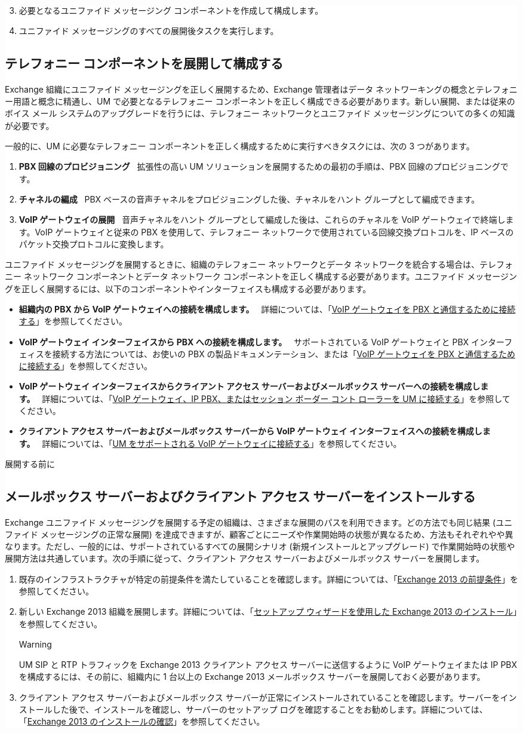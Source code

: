 3.  必要となるユニファイド メッセージング コンポーネントを作成して構成します。

4.  ユニファイド メッセージングのすべての展開後タスクを実行します。

## テレフォニー コンポーネントを展開して構成する

Exchange 組織にユニファイド メッセージングを正しく展開するため、Exchange 管理者はデータ ネットワーキングの概念とテレフォニー用語と概念に精通し、UM で必要となるテレフォニー コンポーネントを正しく構成できる必要があります。新しい展開、または従来のボイス メール システムのアップグレードを行うには、テレフォニー ネットワークとユニファイド メッセージングについての多くの知識が必要です。

一般的に、UM に必要なテレフォニー コンポーネントを正しく構成するために実行すべきタスクには、次の 3 つがあります。

1.  **PBX 回線のプロビジョニング**   拡張性の高い UM ソリューションを展開するための最初の手順は、PBX 回線のプロビジョニングです。

2.  **チャネルの編成**   PBX ベースの音声チャネルをプロビジョニングした後、チャネルをハント グループとして編成できます。

3.  **VoIP ゲートウェイの展開**   音声チャネルをハント グループとして編成した後は、これらのチャネルを VoIP ゲートウェイで終端します。VoIP ゲートウェイと従来の PBX を使用して、テレフォニー ネットワークで使用されている回線交換プロトコルを、IP ベースのパケット交換プロトコルに変換します。

ユニファイド メッセージングを展開するときに、組織のテレフォニー ネットワークとデータ ネットワークを統合する場合は、テレフォニー ネットワーク コンポーネントとデータ ネットワーク コンポーネントを正しく構成する必要があります。ユニファイド メッセージングを正しく展開するには、以下のコンポーネントやインターフェイスも構成する必要があります。

  - **組織内の PBX から VoIP ゲートウェイへの接続を構成します。**   詳細については、「[VoIP ゲートウェイを PBX と通信するために接続する](connect-a-voip-gateway-to-communicate-with-a-pbx-exchange-2013-help.md)」を参照してください。

  - **VoIP ゲートウェイ インターフェイスから PBX への接続を構成します。**   サポートされている VoIP ゲートウェイと PBX インターフェィスを接続する方法については、お使いの PBX の製品ドキュメンテーション、または「[VoIP ゲートウェイを PBX と通信するために接続する](connect-a-voip-gateway-to-communicate-with-a-pbx-exchange-2013-help.md)」を参照してください。

  - **VoIP ゲートウェイ インターフェイスからクライアント アクセス サーバーおよびメールボックス サーバーへの接続を構成します。**   詳細については、「[VoIP ゲートウェイ、IP PBX、またはセッション ボーダー コント ローラーを UM に接続する](connect-a-voip-gateway-ip-pbx-or-session-border-controller-to-um-exchange-2013-help.md)」を参照してください。

  - **クライアント アクセス サーバーおよびメールボックス サーバーから VoIP ゲートウェイ インターフェイスへの接続を構成します。**   詳細については、「[UM をサポートされる VoIP ゲートウェイに接続する](connect-um-to-a-supported-voip-gateway-exchange-2013-help.md)」を参照してください。

展開する前に

## メールボックス サーバーおよびクライアント アクセス サーバーをインストールする

Exchange ユニファイド メッセージングを展開する予定の組織は、さまざまな展開のパスを利用できます。どの方法でも同じ結果 (ユニファイド メッセージングの正常な展開) を達成できますが、顧客ごとにニーズや作業開始時の状態が異なるため、方法もそれぞれやや異なります。ただし、一般的には、サポートされているすべての展開シナリオ (新規インストールとアップグレード) で作業開始時の状態や展開方法は共通しています。次の手順に従って、クライアント アクセス サーバーおよびメールボックス サーバーを展開します。

1.  既存のインフラストラクチャが特定の前提条件を満たしていることを確認します。詳細については、「[Exchange 2013 の前提条件](exchange-2013-prerequisites-exchange-2013-help.md)」を参照してください。

2.  新しい Exchange 2013 組織を展開します。詳細については、「[セットアップ ウィザードを使用した Exchange 2013 のインストール](install-exchange-2013-using-the-setup-wizard-exchange-2013-help.md)」を参照してください。
    

    > [!WARNING]
    > UM SIP と RTP トラフィックを Exchange 2013 クライアント アクセス サーバーに送信するように VoIP ゲートウェイまたは IP PBX を構成するには、その前に、組織内に 1 台以上の Exchange 2013 メールボックス サーバーを展開しておく必要があります。



3.  クライアント アクセス サーバーおよびメールボックス サーバーが正常にインストールされていることを確認します。サーバーをインストールした後で、インストールを確認し、サーバーのセットアップ ログを確認することをお勧めします。詳細については、「[Exchange 2013 のインストールの確認](verify-an-exchange-2013-installation-exchange-2013-help.md)」を参照してください。
